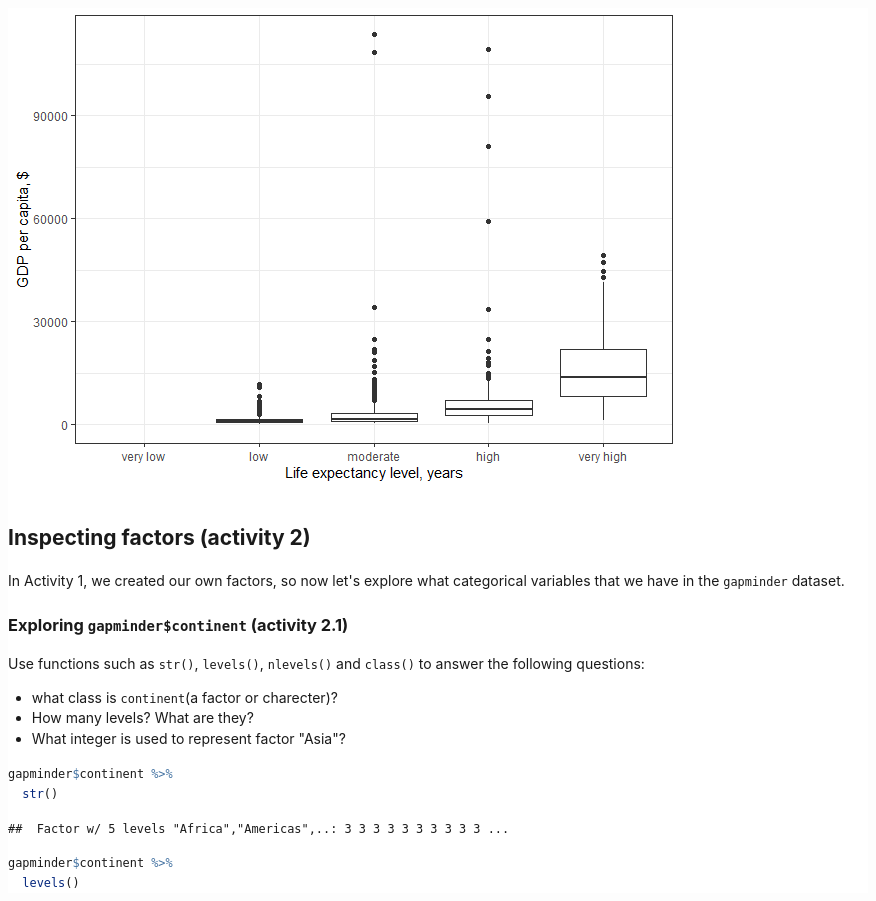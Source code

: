 ![](cm012_exercise_files/figure-html/Factor_w_Levels-1.png)

## Inspecting factors (activity 2)

In Activity 1, we created our own factors, so now let's explore what categorical variables that we have in the `gapminder` dataset.

### Exploring `gapminder$continent` (activity 2.1)

Use functions such as `str()`, `levels()`, `nlevels()` and `class()` to answer the following questions:

- what class is  `continent`(a factor or charecter)?
- How many levels? What are they?
- What integer is used to represent factor "Asia"?


```r
gapminder$continent %>%
  str()
```

```
##  Factor w/ 5 levels "Africa","Americas",..: 3 3 3 3 3 3 3 3 3 3 ...
```

```r
gapminder$continent %>%
  levels()
```
